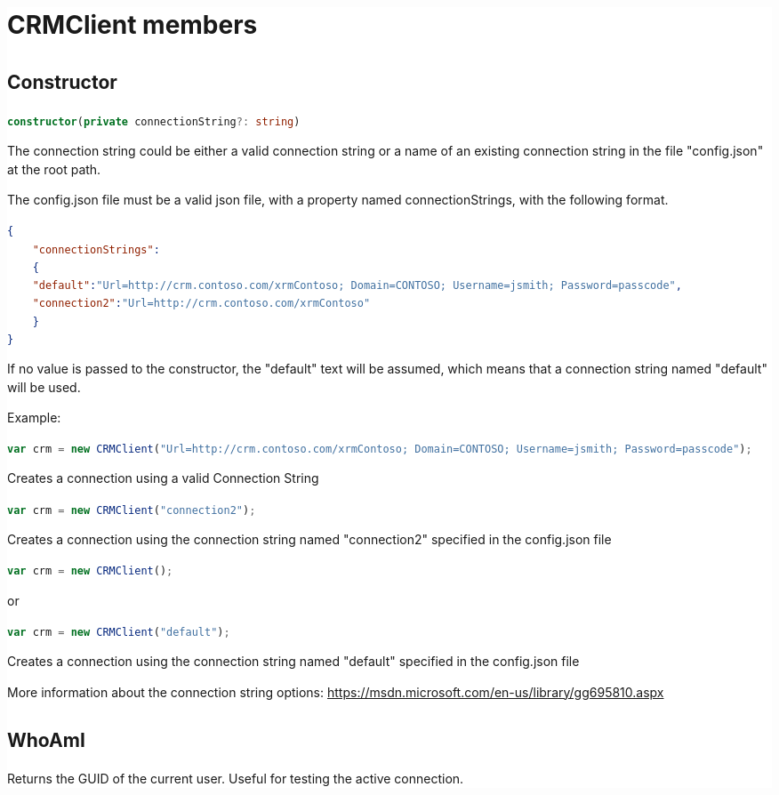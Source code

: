 # CRMClient members
## Constructor
``` ts
constructor(private connectionString?: string)
```
The connection string could be either a valid connection string or a name of an existing connection string in the file "config.json" at the root path.

The config.json file must be a valid json file, with a property named connectionStrings, with the following format.

``` json
{
	"connectionStrings":
	{
    "default":"Url=http://crm.contoso.com/xrmContoso; Domain=CONTOSO; Username=jsmith; Password=passcode",
    "connection2":"Url=http://crm.contoso.com/xrmContoso"
	}
}
```
If no value is passed to the constructor, the "default" text will be assumed, which means that a connection string named "default" will be used.

Example:
``` javascript
var crm = new CRMClient("Url=http://crm.contoso.com/xrmContoso; Domain=CONTOSO; Username=jsmith; Password=passcode");
```
Creates a connection using a valid Connection String

``` javascript
var crm = new CRMClient("connection2");
```
Creates a connection using the connection string named "connection2" specified in the config.json file

``` javascript
var crm = new CRMClient();
```
or

``` javascript
var crm = new CRMClient("default");
```
Creates a connection using the connection string named "default" specified in the config.json file


More information about the connection string options: https://msdn.microsoft.com/en-us/library/gg695810.aspx

## WhoAmI

Returns the GUID of the current user. Useful for testing the active connection.
